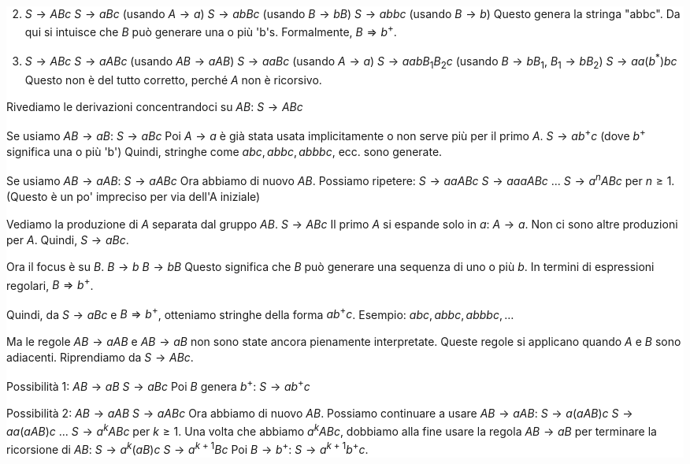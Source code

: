 2.  $S \to ABc$
    $S \to aBc$ (usando $A \to a$)
    $S \to a b B c$ (usando $B \to bB$)
    $S \to a b b c$ (usando $B \to b$)
    Questo genera la stringa "abbc".
    Da qui si intuisce che $B$ può generare una o più 'b's. Formalmente, $B \Rightarrow b^+$.

3.  $S \to ABc$
    $S \to aABc$ (usando $AB \to aAB$)
    $S \to aaBc$ (usando $A \to a$)
    $S \to aabB_1B_2c$ (usando $B \to bB_1$, $B_1 \to bB_2$)
    $S \to aa(b^*)bc$
    Questo non è del tutto corretto, perché $A$ non è ricorsivo.

Rivediamo le derivazioni concentrandoci su $AB$:
$S \to ABc$

Se usiamo $AB \to aB$:
$S \to aBc$
Poi $A \to a$ è già stata usata implicitamente o non serve più per il primo $A$.
$S \to a b^+ c$ (dove $b^+$ significa una o più 'b')
Quindi, stringhe come $abc, abbc, abbbc$, ecc. sono generate.

Se usiamo $AB \to aAB$:
$S \to aABc$
Ora abbiamo di nuovo $AB$. Possiamo ripetere:
$S \to aaABc$
$S \to aaaABc$
...
$S \to a^n ABc$ per $n \geq 1$. (Questo è un po' impreciso per via dell'A iniziale)

Vediamo la produzione di $A$ separata dal gruppo $AB$.
$S \to ABc$
Il primo $A$ si espande solo in $a$: $A \to a$. Non ci sono altre produzioni per $A$.
Quindi, $S \to aBc$.

Ora il focus è su $B$.
$B \to b$
$B \to bB$
Questo significa che $B$ può generare una sequenza di uno o più $b$. In termini di espressioni regolari, $B \Rightarrow b^+$.

Quindi, da $S \to aBc$ e $B \Rightarrow b^+$, otteniamo stringhe della forma $ab^+c$.
Esempio: $abc, abbc, abbbc, \dots$

Ma le regole $AB \to aAB$ e $AB \to aB$ non sono state ancora pienamente interpretate.
Queste regole si applicano quando $A$ e $B$ sono adiacenti.
Riprendiamo da $S \to ABc$.

Possibilità 1: $AB \to aB$
$S \to aBc$
Poi $B$ genera $b^+$:
$S \to a b^+ c$

Possibilità 2: $AB \to aAB$
$S \to aABc$
Ora abbiamo di nuovo $AB$.
Possiamo continuare a usare $AB \to aAB$:
$S \to a(aAB)c$
$S \to aa(aAB)c$
...
$S \to a^k AB c$ per $k \ge 1$.
Una volta che abbiamo $a^k AB c$, dobbiamo alla fine usare la regola $AB \to aB$ per terminare la ricorsione di $AB$:
$S \to a^k (aB) c$
$S \to a^{k+1} B c$
Poi $B \to b^+$:
$S \to a^{k+1} b^+ c$.